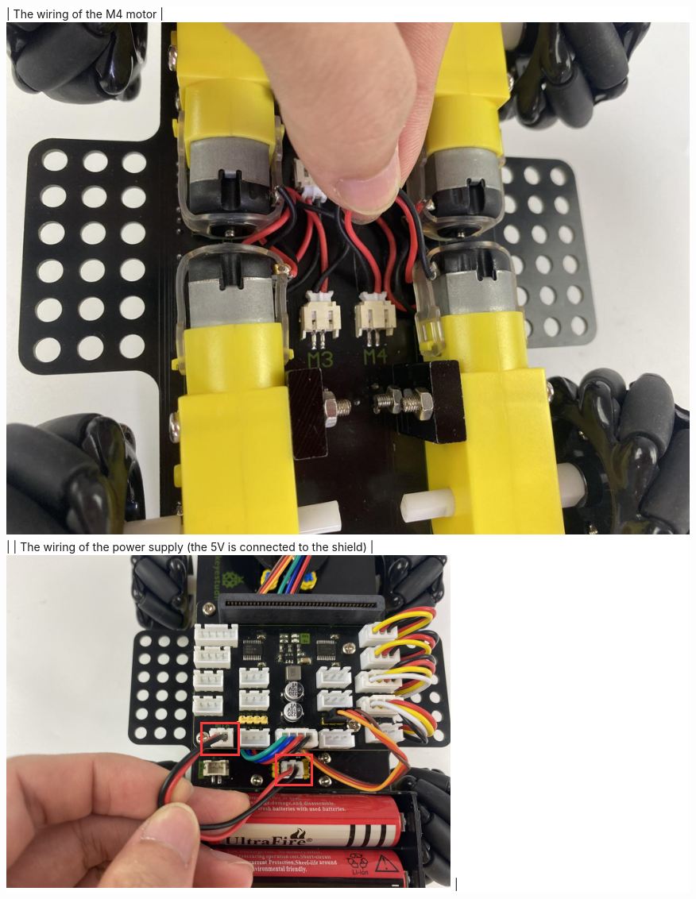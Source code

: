 |  The wiring of the M4 motor                                                             | ![](makecode/media/1e0643aedd31543493cedfec23f91fb9.jpeg)                                                                                                                                   |
| The wiring of the power supply (the 5V is connected to the shield)                      | ![](makecode/media/3d5e4b76b7fd53201f5423d4afc1efb9.png)                                                                                                                                                            |